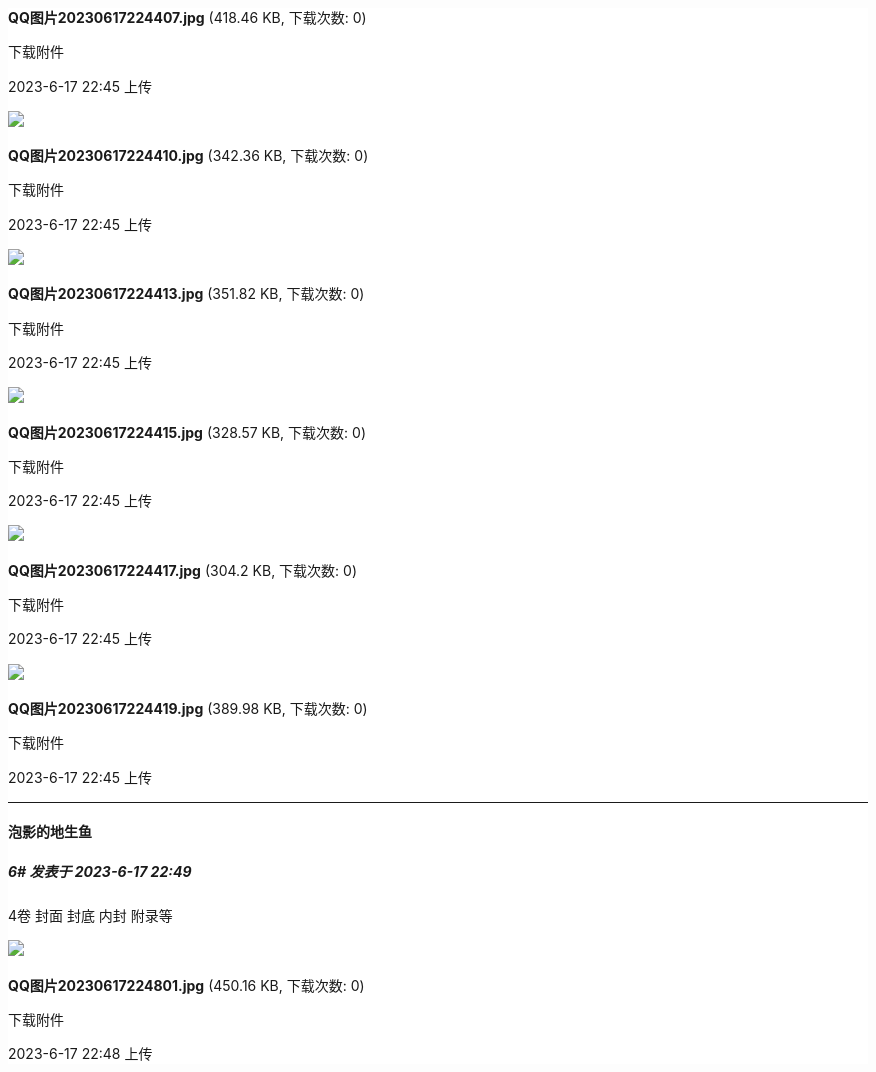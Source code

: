 <strong>QQ图片20230617224407.jpg</strong> (418.46 KB, 下载次数: 0)

下载附件

2023-6-17 22:45 上传

<img src="https://img.stage1st.com/forum/202306/17/224509xow6tqg3ugfwf50f.jpg" referrerpolicy="no-referrer">

<strong>QQ图片20230617224410.jpg</strong> (342.36 KB, 下载次数: 0)

下载附件

2023-6-17 22:45 上传

<img src="https://img.stage1st.com/forum/202306/17/224509gak1q0bmj2qakrg1.jpg" referrerpolicy="no-referrer">

<strong>QQ图片20230617224413.jpg</strong> (351.82 KB, 下载次数: 0)

下载附件

2023-6-17 22:45 上传

<img src="https://img.stage1st.com/forum/202306/17/224510dbz9o5b1gtz5sezg.jpg" referrerpolicy="no-referrer">

<strong>QQ图片20230617224415.jpg</strong> (328.57 KB, 下载次数: 0)

下载附件

2023-6-17 22:45 上传

<img src="https://img.stage1st.com/forum/202306/17/224510j4d4vyi4868eio4p.jpg" referrerpolicy="no-referrer">

<strong>QQ图片20230617224417.jpg</strong> (304.2 KB, 下载次数: 0)

下载附件

2023-6-17 22:45 上传

<img src="https://img.stage1st.com/forum/202306/17/224511kulum3nnetl93lm6.jpg" referrerpolicy="no-referrer">

<strong>QQ图片20230617224419.jpg</strong> (389.98 KB, 下载次数: 0)

下载附件

2023-6-17 22:45 上传

*****

####  泡影的地生鱼  
##### 6#       发表于 2023-6-17 22:49

4卷 封面 封底 内封 附录等 

<img src="https://img.stage1st.com/forum/202306/17/224839bswdpo95wgozyyhw.jpg" referrerpolicy="no-referrer">

<strong>QQ图片20230617224801.jpg</strong> (450.16 KB, 下载次数: 0)

下载附件

2023-6-17 22:48 上传
